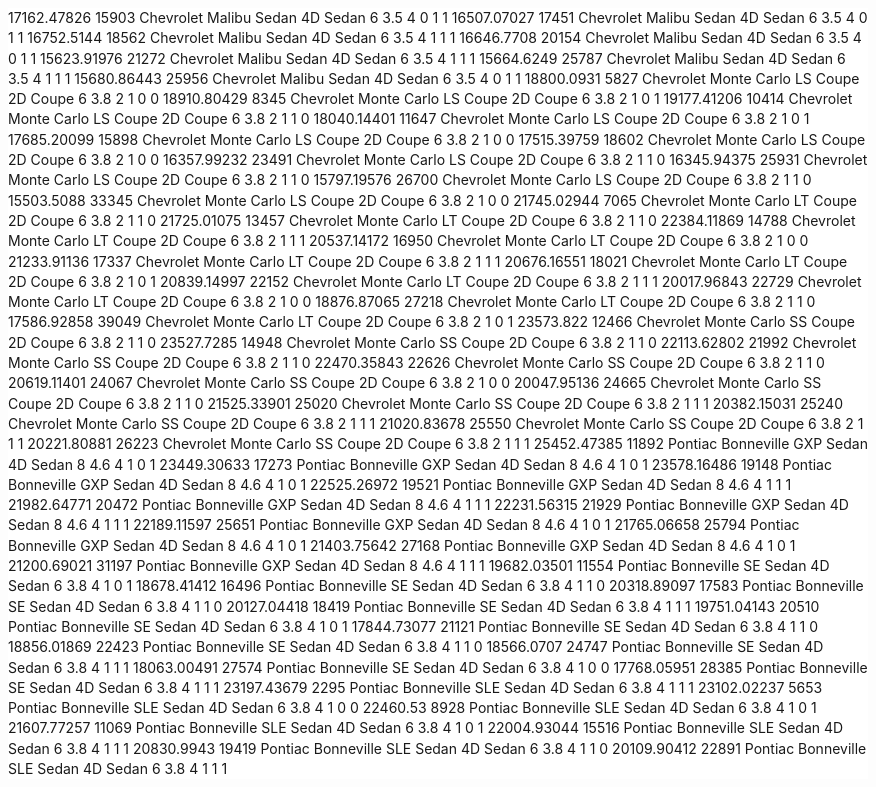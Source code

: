 17162.47826	15903	Chevrolet	Malibu	Sedan 4D	Sedan	6	3.5	4	0	1	1
16507.07027	17451	Chevrolet	Malibu	Sedan 4D	Sedan	6	3.5	4	0	1	1
16752.5144	18562	Chevrolet	Malibu	Sedan 4D	Sedan	6	3.5	4	1	1	1
16646.7708	20154	Chevrolet	Malibu	Sedan 4D	Sedan	6	3.5	4	0	1	1
15623.91976	21272	Chevrolet	Malibu	Sedan 4D	Sedan	6	3.5	4	1	1	1
15664.6249	25787	Chevrolet	Malibu	Sedan 4D	Sedan	6	3.5	4	1	1	1
15680.86443	25956	Chevrolet	Malibu	Sedan 4D	Sedan	6	3.5	4	0	1	1
18800.0931	5827	Chevrolet	Monte Carlo	LS Coupe 2D	Coupe	6	3.8	2	1	0	0
18910.80429	8345	Chevrolet	Monte Carlo	LS Coupe 2D	Coupe	6	3.8	2	1	0	1
19177.41206	10414	Chevrolet	Monte Carlo	LS Coupe 2D	Coupe	6	3.8	2	1	1	0
18040.14401	11647	Chevrolet	Monte Carlo	LS Coupe 2D	Coupe	6	3.8	2	1	0	1
17685.20099	15898	Chevrolet	Monte Carlo	LS Coupe 2D	Coupe	6	3.8	2	1	0	0
17515.39759	18602	Chevrolet	Monte Carlo	LS Coupe 2D	Coupe	6	3.8	2	1	0	0
16357.99232	23491	Chevrolet	Monte Carlo	LS Coupe 2D	Coupe	6	3.8	2	1	1	0
16345.94375	25931	Chevrolet	Monte Carlo	LS Coupe 2D	Coupe	6	3.8	2	1	1	0
15797.19576	26700	Chevrolet	Monte Carlo	LS Coupe 2D	Coupe	6	3.8	2	1	1	0
15503.5088	33345	Chevrolet	Monte Carlo	LS Coupe 2D	Coupe	6	3.8	2	1	0	0
21745.02944	7065	Chevrolet	Monte Carlo	LT Coupe 2D	Coupe	6	3.8	2	1	1	0
21725.01075	13457	Chevrolet	Monte Carlo	LT Coupe 2D	Coupe	6	3.8	2	1	1	0
22384.11869	14788	Chevrolet	Monte Carlo	LT Coupe 2D	Coupe	6	3.8	2	1	1	1
20537.14172	16950	Chevrolet	Monte Carlo	LT Coupe 2D	Coupe	6	3.8	2	1	0	0
21233.91136	17337	Chevrolet	Monte Carlo	LT Coupe 2D	Coupe	6	3.8	2	1	1	1
20676.16551	18021	Chevrolet	Monte Carlo	LT Coupe 2D	Coupe	6	3.8	2	1	0	1
20839.14997	22152	Chevrolet	Monte Carlo	LT Coupe 2D	Coupe	6	3.8	2	1	1	1
20017.96843	22729	Chevrolet	Monte Carlo	LT Coupe 2D	Coupe	6	3.8	2	1	0	0
18876.87065	27218	Chevrolet	Monte Carlo	LT Coupe 2D	Coupe	6	3.8	2	1	1	0
17586.92858	39049	Chevrolet	Monte Carlo	LT Coupe 2D	Coupe	6	3.8	2	1	0	1
23573.822	12466	Chevrolet	Monte Carlo	SS Coupe 2D	Coupe	6	3.8	2	1	1	0
23527.7285	14948	Chevrolet	Monte Carlo	SS Coupe 2D	Coupe	6	3.8	2	1	1	0
22113.62802	21992	Chevrolet	Monte Carlo	SS Coupe 2D	Coupe	6	3.8	2	1	1	0
22470.35843	22626	Chevrolet	Monte Carlo	SS Coupe 2D	Coupe	6	3.8	2	1	1	0
20619.11401	24067	Chevrolet	Monte Carlo	SS Coupe 2D	Coupe	6	3.8	2	1	0	0
20047.95136	24665	Chevrolet	Monte Carlo	SS Coupe 2D	Coupe	6	3.8	2	1	1	0
21525.33901	25020	Chevrolet	Monte Carlo	SS Coupe 2D	Coupe	6	3.8	2	1	1	1
20382.15031	25240	Chevrolet	Monte Carlo	SS Coupe 2D	Coupe	6	3.8	2	1	1	1
21020.83678	25550	Chevrolet	Monte Carlo	SS Coupe 2D	Coupe	6	3.8	2	1	1	1
20221.80881	26223	Chevrolet	Monte Carlo	SS Coupe 2D	Coupe	6	3.8	2	1	1	1
25452.47385	11892	Pontiac	Bonneville	GXP Sedan 4D	Sedan	8	4.6	4	1	0	1
23449.30633	17273	Pontiac	Bonneville	GXP Sedan 4D	Sedan	8	4.6	4	1	0	1
23578.16486	19148	Pontiac	Bonneville	GXP Sedan 4D	Sedan	8	4.6	4	1	0	1
22525.26972	19521	Pontiac	Bonneville	GXP Sedan 4D	Sedan	8	4.6	4	1	1	1
21982.64771	20472	Pontiac	Bonneville	GXP Sedan 4D	Sedan	8	4.6	4	1	1	1
22231.56315	21929	Pontiac	Bonneville	GXP Sedan 4D	Sedan	8	4.6	4	1	1	1
22189.11597	25651	Pontiac	Bonneville	GXP Sedan 4D	Sedan	8	4.6	4	1	0	1
21765.06658	25794	Pontiac	Bonneville	GXP Sedan 4D	Sedan	8	4.6	4	1	0	1
21403.75642	27168	Pontiac	Bonneville	GXP Sedan 4D	Sedan	8	4.6	4	1	0	1
21200.69021	31197	Pontiac	Bonneville	GXP Sedan 4D	Sedan	8	4.6	4	1	1	1
19682.03501	11554	Pontiac	Bonneville	SE Sedan 4D	Sedan	6	3.8	4	1	0	1
18678.41412	16496	Pontiac	Bonneville	SE Sedan 4D	Sedan	6	3.8	4	1	1	0
20318.89097	17583	Pontiac	Bonneville	SE Sedan 4D	Sedan	6	3.8	4	1	1	0
20127.04418	18419	Pontiac	Bonneville	SE Sedan 4D	Sedan	6	3.8	4	1	1	1
19751.04143	20510	Pontiac	Bonneville	SE Sedan 4D	Sedan	6	3.8	4	1	0	1
17844.73077	21121	Pontiac	Bonneville	SE Sedan 4D	Sedan	6	3.8	4	1	1	0
18856.01869	22423	Pontiac	Bonneville	SE Sedan 4D	Sedan	6	3.8	4	1	1	0
18566.0707	24747	Pontiac	Bonneville	SE Sedan 4D	Sedan	6	3.8	4	1	1	1
18063.00491	27574	Pontiac	Bonneville	SE Sedan 4D	Sedan	6	3.8	4	1	0	0
17768.05951	28385	Pontiac	Bonneville	SE Sedan 4D	Sedan	6	3.8	4	1	1	1
23197.43679	2295	Pontiac	Bonneville	SLE Sedan 4D	Sedan	6	3.8	4	1	1	1
23102.02237	5653	Pontiac	Bonneville	SLE Sedan 4D	Sedan	6	3.8	4	1	0	0
22460.53	8928	Pontiac	Bonneville	SLE Sedan 4D	Sedan	6	3.8	4	1	0	1
21607.77257	11069	Pontiac	Bonneville	SLE Sedan 4D	Sedan	6	3.8	4	1	0	1
22004.93044	15516	Pontiac	Bonneville	SLE Sedan 4D	Sedan	6	3.8	4	1	1	1
20830.9943	19419	Pontiac	Bonneville	SLE Sedan 4D	Sedan	6	3.8	4	1	1	0
20109.90412	22891	Pontiac	Bonneville	SLE Sedan 4D	Sedan	6	3.8	4	1	1	1